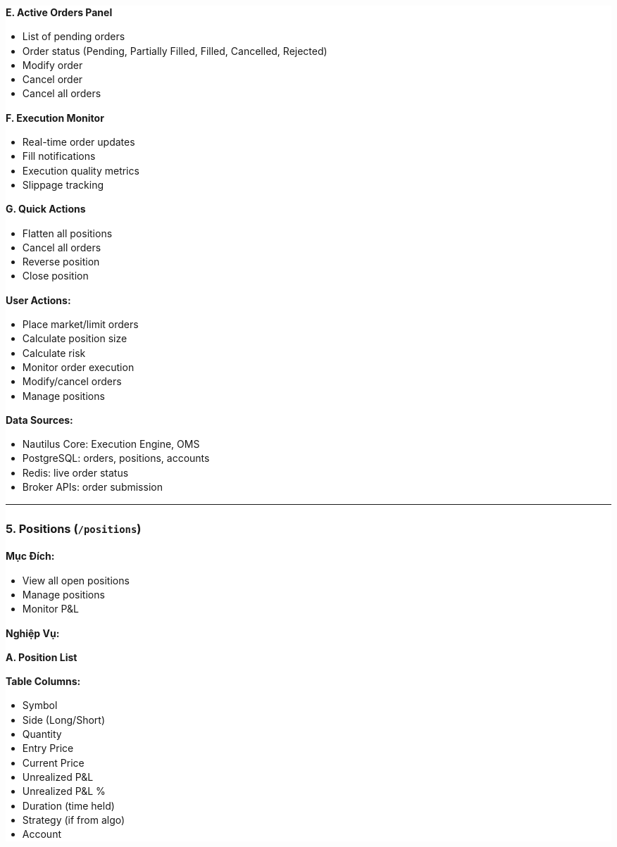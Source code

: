 **E. Active Orders Panel**
- List of pending orders
- Order status (Pending, Partially Filled, Filled, Cancelled, Rejected)
- Modify order
- Cancel order
- Cancel all orders

**F. Execution Monitor**
- Real-time order updates
- Fill notifications
- Execution quality metrics
- Slippage tracking

**G. Quick Actions**
- Flatten all positions
- Cancel all orders
- Reverse position
- Close position

**User Actions:**
- Place market/limit orders
- Calculate position size
- Calculate risk
- Monitor order execution
- Modify/cancel orders
- Manage positions

**Data Sources:**
- Nautilus Core: Execution Engine, OMS
- PostgreSQL: orders, positions, accounts
- Redis: live order status
- Broker APIs: order submission

---

### 5. Positions (`/positions`)

**Mục Đích:**
- View all open positions
- Manage positions
- Monitor P&L

**Nghiệp Vụ:**

**A. Position List**

**Table Columns:**
- Symbol
- Side (Long/Short)
- Quantity
- Entry Price
- Current Price
- Unrealized P&L
- Unrealized P&L %
- Duration (time held)
- Strategy (if from algo)
- Account
